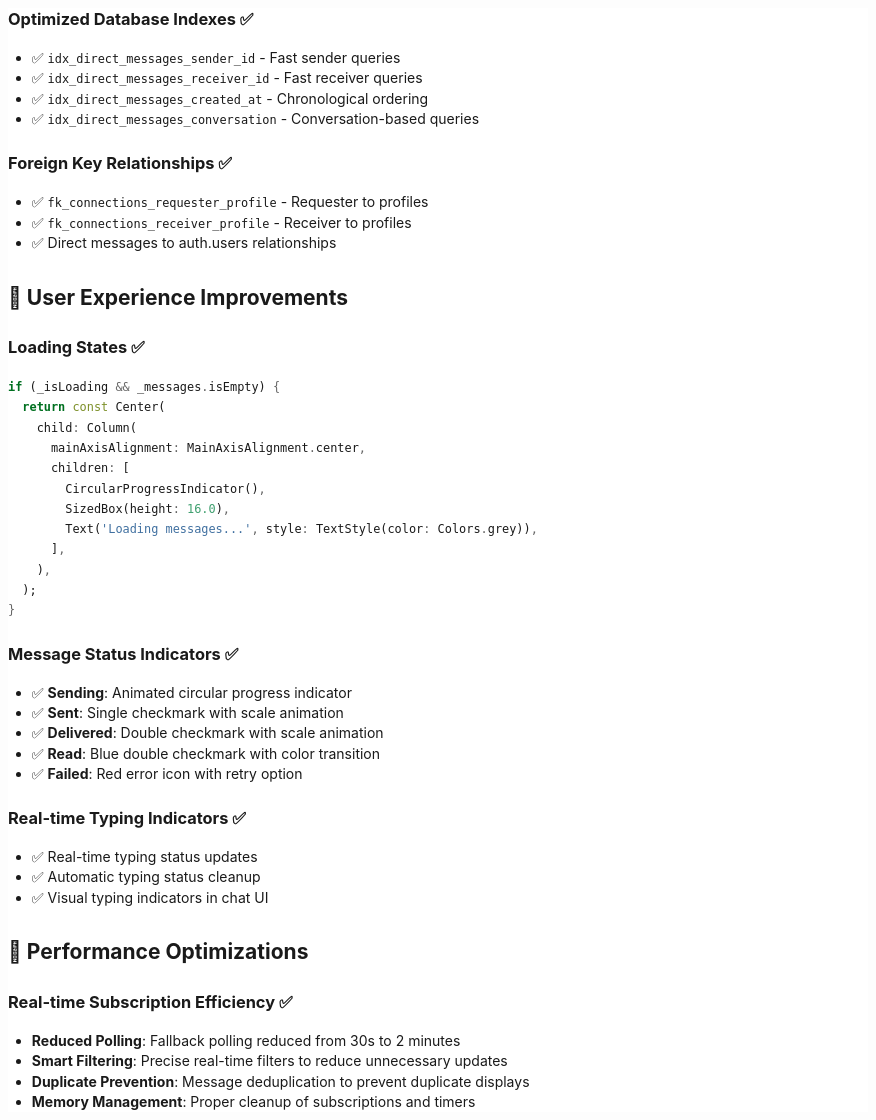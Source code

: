 
### **Optimized Database Indexes** ✅
- ✅ `idx_direct_messages_sender_id` - Fast sender queries
- ✅ `idx_direct_messages_receiver_id` - Fast receiver queries  
- ✅ `idx_direct_messages_created_at` - Chronological ordering
- ✅ `idx_direct_messages_conversation` - Conversation-based queries

### **Foreign Key Relationships** ✅
- ✅ `fk_connections_requester_profile` - Requester to profiles
- ✅ `fk_connections_receiver_profile` - Receiver to profiles
- ✅ Direct messages to auth.users relationships

## 📱 **User Experience Improvements**

### **Loading States** ✅
```dart
if (_isLoading && _messages.isEmpty) {
  return const Center(
    child: Column(
      mainAxisAlignment: MainAxisAlignment.center,
      children: [
        CircularProgressIndicator(),
        SizedBox(height: 16.0),
        Text('Loading messages...', style: TextStyle(color: Colors.grey)),
      ],
    ),
  );
}
```

### **Message Status Indicators** ✅
- ✅ **Sending**: Animated circular progress indicator
- ✅ **Sent**: Single checkmark with scale animation
- ✅ **Delivered**: Double checkmark with scale animation  
- ✅ **Read**: Blue double checkmark with color transition
- ✅ **Failed**: Red error icon with retry option

### **Real-time Typing Indicators** ✅
- ✅ Real-time typing status updates
- ✅ Automatic typing status cleanup
- ✅ Visual typing indicators in chat UI

## 🚀 **Performance Optimizations**

### **Real-time Subscription Efficiency** ✅
- **Reduced Polling**: Fallback polling reduced from 30s to 2 minutes
- **Smart Filtering**: Precise real-time filters to reduce unnecessary updates
- **Duplicate Prevention**: Message deduplication to prevent duplicate displays
- **Memory Management**: Proper cleanup of subscriptions and timers
